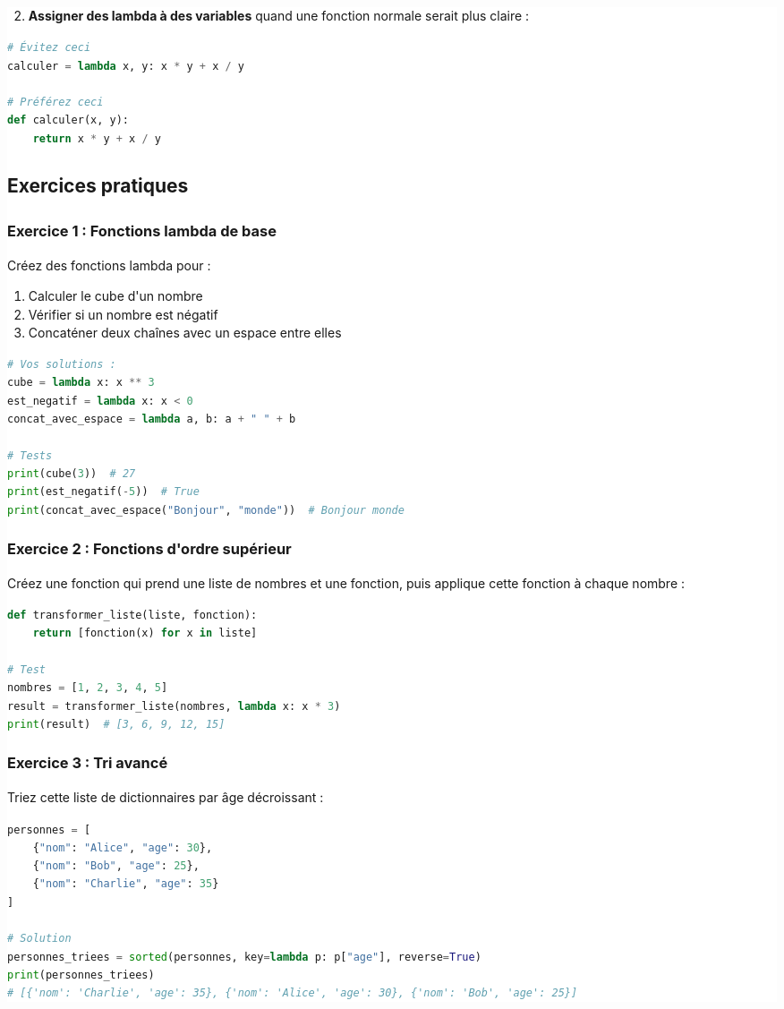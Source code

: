 2. **Assigner des lambda à des variables** quand une fonction normale serait plus claire :
```python
# Évitez ceci
calculer = lambda x, y: x * y + x / y

# Préférez ceci
def calculer(x, y):
    return x * y + x / y
```

## Exercices pratiques

### Exercice 1 : Fonctions lambda de base
Créez des fonctions lambda pour :
1. Calculer le cube d'un nombre
2. Vérifier si un nombre est négatif
3. Concaténer deux chaînes avec un espace entre elles

```python
# Vos solutions :
cube = lambda x: x ** 3
est_negatif = lambda x: x < 0
concat_avec_espace = lambda a, b: a + " " + b

# Tests
print(cube(3))  # 27
print(est_negatif(-5))  # True
print(concat_avec_espace("Bonjour", "monde"))  # Bonjour monde
```

### Exercice 2 : Fonctions d'ordre supérieur
Créez une fonction qui prend une liste de nombres et une fonction, puis applique cette fonction à chaque nombre :

```python
def transformer_liste(liste, fonction):
    return [fonction(x) for x in liste]

# Test
nombres = [1, 2, 3, 4, 5]
result = transformer_liste(nombres, lambda x: x * 3)
print(result)  # [3, 6, 9, 12, 15]
```

### Exercice 3 : Tri avancé
Triez cette liste de dictionnaires par âge décroissant :

```python
personnes = [
    {"nom": "Alice", "age": 30},
    {"nom": "Bob", "age": 25},
    {"nom": "Charlie", "age": 35}
]

# Solution
personnes_triees = sorted(personnes, key=lambda p: p["age"], reverse=True)
print(personnes_triees)
# [{'nom': 'Charlie', 'age': 35}, {'nom': 'Alice', 'age': 30}, {'nom': 'Bob', 'age': 25}]
```
